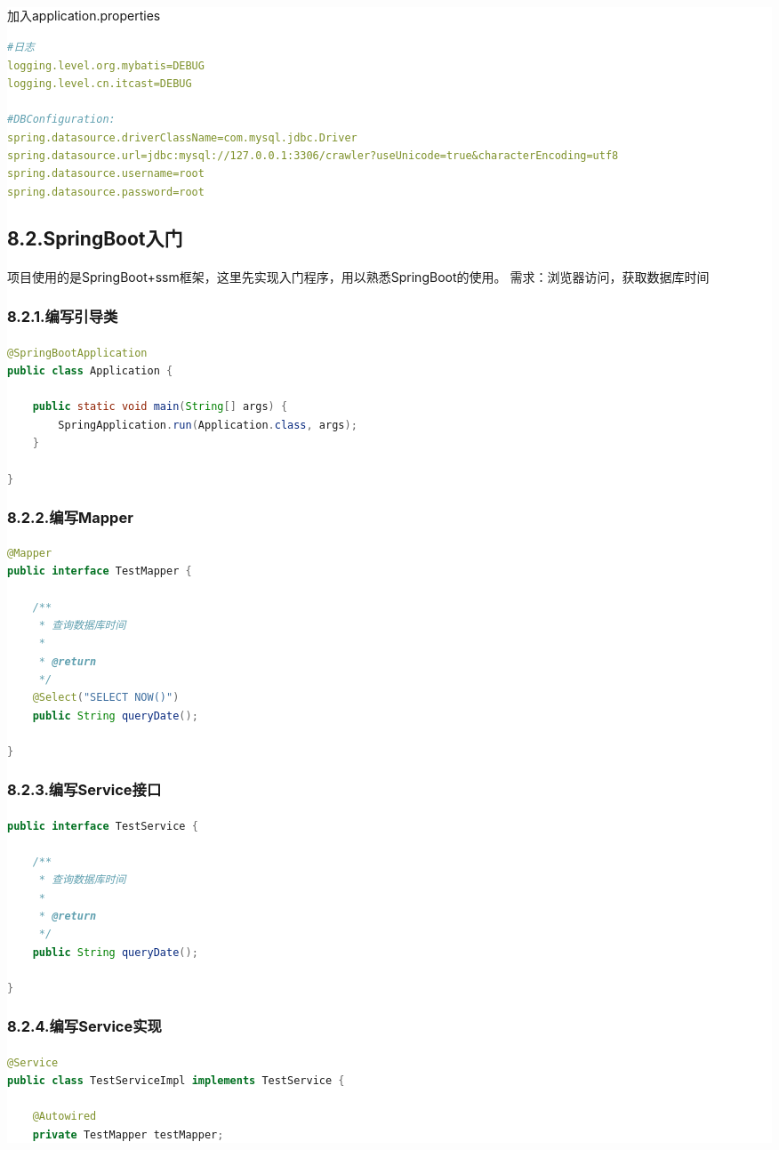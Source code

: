 加入application.properties
```yml
#日志
logging.level.org.mybatis=DEBUG
logging.level.cn.itcast=DEBUG

#DBConfiguration:
spring.datasource.driverClassName=com.mysql.jdbc.Driver
spring.datasource.url=jdbc:mysql://127.0.0.1:3306/crawler?useUnicode=true&characterEncoding=utf8
spring.datasource.username=root
spring.datasource.password=root
```
## 8.2.SpringBoot入门
项目使用的是SpringBoot+ssm框架，这里先实现入门程序，用以熟悉SpringBoot的使用。
需求：浏览器访问，获取数据库时间

### 8.2.1.编写引导类
```java
@SpringBootApplication
public class Application {

	public static void main(String[] args) {
		SpringApplication.run(Application.class, args);
	}

}
```
### 8.2.2.编写Mapper
```java
@Mapper
public interface TestMapper {

	/**
	 * 查询数据库时间
	 * 
	 * @return
	 */
	@Select("SELECT NOW()")
	public String queryDate();

}
```
### 8.2.3.编写Service接口
```java
public interface TestService {

	/**
	 * 查询数据库时间
	 * 
	 * @return
	 */
	public String queryDate();

}
```
### 8.2.4.编写Service实现
```java
@Service
public class TestServiceImpl implements TestService {

	@Autowired
	private TestMapper testMapper;
```